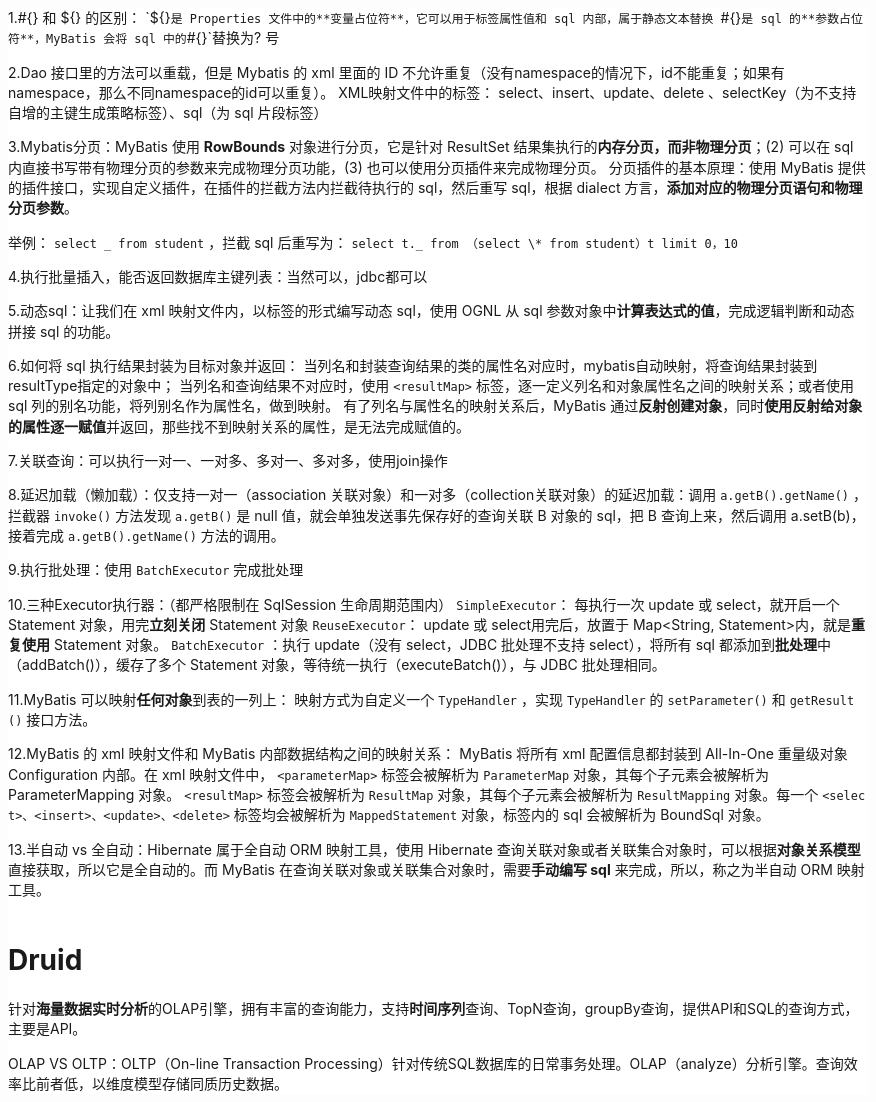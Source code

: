 1.#{} 和 ${} 的区别：
`${}`是 Properties 文件中的**变量占位符**，它可以用于标签属性值和 sql 内部，属于静态文本替换
`#{}`是 sql 的**参数占位符**，MyBatis 会将 sql 中的`#{}`替换为? 号

2.Dao 接口里的方法可以重载，但是 Mybatis 的 xml 里面的 ID 不允许重复（没有namespace的情况下，id不能重复；如果有namespace，那么不同namespace的id可以重复）。
XML映射文件中的标签： select、insert、update、delete 、selectKey（为不支持自增的主键生成策略标签）、sql（为 sql 片段标签）

3.Mybatis分页：MyBatis 使用 **RowBounds** 对象进行分页，它是针对 ResultSet 结果集执行的**内存分页，而非物理分页**；(2) 可以在 sql 内直接书写带有物理分页的参数来完成物理分页功能，(3) 也可以使用分页插件来完成物理分页。
分页插件的基本原理：使用 MyBatis 提供的插件接口，实现自定义插件，在插件的拦截方法内拦截待执行的 sql，然后重写 sql，根据 dialect 方言，**添加对应的物理分页语句和物理分页参数**。

举例： `select _ from student` ，拦截 sql 后重写为： `select t._ from （select \* from student）t limit 0，10`

4.执行批量插入，能否返回数据库主键列表：当然可以，jdbc都可以

5.动态sql：让我们在 xml 映射文件内，以标签的形式编写动态 sql，使用 OGNL 从 sql 参数对象中**计算表达式的值**，完成逻辑判断和动态拼接 sql 的功能。

6.如何将 sql 执行结果封装为目标对象并返回：
当列名和封装查询结果的类的属性名对应时，mybatis自动映射，将查询结果封装到resultType指定的对象中；
当列名和查询结果不对应时，使用 `<resultMap>` 标签，逐一定义列名和对象属性名之间的映射关系；或者使用 sql 列的别名功能，将列别名作为属性名，做到映射。
有了列名与属性名的映射关系后，MyBatis 通过**反射创建对象**，同时**使用反射给对象的属性逐一赋值**并返回，那些找不到映射关系的属性，是无法完成赋值的。

7.关联查询：可以执行一对一、一对多、多对一、多对多，使用join操作

8.延迟加载（懒加载）：仅支持一对一（association 关联对象）和一对多（collection关联对象）的延迟加载：调用 `a.getB().getName()` ，拦截器 `invoke()` 方法发现 `a.getB()` 是 null 值，就会单独发送事先保存好的查询关联 B 对象的 sql，把 B 查询上来，然后调用 a.setB(b)，接着完成 `a.getB().getName()` 方法的调用。

9.执行批处理：使用 `BatchExecutor` 完成批处理

10.三种Executor执行器：（都严格限制在 SqlSession 生命周期范围内）
`SimpleExecutor`： 每执行一次 update 或 select，就开启一个 Statement 对象，用完**立刻关闭** Statement 对象
`ReuseExecutor`： update 或 select用完后，放置于 Map<String, Statement>内，就是**重复使用** Statement 对象。
`BatchExecutor` ：执行 update（没有 select，JDBC 批处理不支持 select），将所有 sql 都添加到**批处理**中（addBatch()），缓存了多个 Statement 对象，等待统一执行（executeBatch()），与 JDBC 批处理相同。

11.MyBatis 可以映射**任何对象**到表的一列上：
映射方式为自定义一个 `TypeHandler` ，实现 `TypeHandler` 的 `setParameter()` 和 `getResult()` 接口方法。

12.MyBatis 的 xml 映射文件和 MyBatis 内部数据结构之间的映射关系：
MyBatis 将所有 xml 配置信息都封装到 All-In-One 重量级对象 Configuration 内部。在 xml 映射文件中， `<parameterMap>` 标签会被解析为 `ParameterMap` 对象，其每个子元素会被解析为 ParameterMapping 对象。 `<resultMap>` 标签会被解析为 `ResultMap` 对象，其每个子元素会被解析为 `ResultMapping` 对象。每一个 `<select>、<insert>、<update>、<delete>` 标签均会被解析为 `MappedStatement` 对象，标签内的 sql 会被解析为 BoundSql 对象。

13.半自动 vs 全自动：Hibernate 属于全自动 ORM 映射工具，使用 Hibernate 查询关联对象或者关联集合对象时，可以根据**对象关系模型**直接获取，所以它是全自动的。而 MyBatis 在查询关联对象或关联集合对象时，需要**手动编写 sql** 来完成，所以，称之为半自动 ORM 映射工具。

# Druid 

针对**海量数据实时分析**的OLAP引擎，拥有丰富的查询能力，支持**时间序列**查询、TopN查询，groupBy查询，提供API和SQL的查询方式，主要是API。

OLAP VS OLTP：OLTP（On-line Transaction Processing）针对传统SQL数据库的日常事务处理。OLAP（analyze）分析引擎。查询效率比前者低，以维度模型存储同质历史数据。
